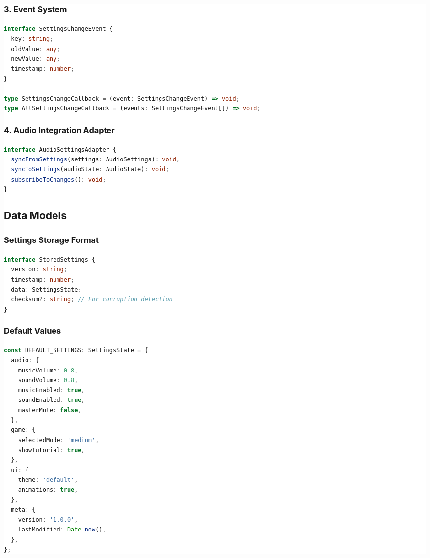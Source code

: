 ### 3. Event System

```typescript
interface SettingsChangeEvent {
  key: string;
  oldValue: any;
  newValue: any;
  timestamp: number;
}

type SettingsChangeCallback = (event: SettingsChangeEvent) => void;
type AllSettingsChangeCallback = (events: SettingsChangeEvent[]) => void;
```

### 4. Audio Integration Adapter

```typescript
interface AudioSettingsAdapter {
  syncFromSettings(settings: AudioSettings): void;
  syncToSettings(audioState: AudioState): void;
  subscribeToChanges(): void;
}
```

## Data Models

### Settings Storage Format

```typescript
interface StoredSettings {
  version: string;
  timestamp: number;
  data: SettingsState;
  checksum?: string; // For corruption detection
}
```

### Default Values

```typescript
const DEFAULT_SETTINGS: SettingsState = {
  audio: {
    musicVolume: 0.8,
    soundVolume: 0.8,
    musicEnabled: true,
    soundEnabled: true,
    masterMute: false,
  },
  game: {
    selectedMode: 'medium',
    showTutorial: true,
  },
  ui: {
    theme: 'default',
    animations: true,
  },
  meta: {
    version: '1.0.0',
    lastModified: Date.now(),
  },
};
```
